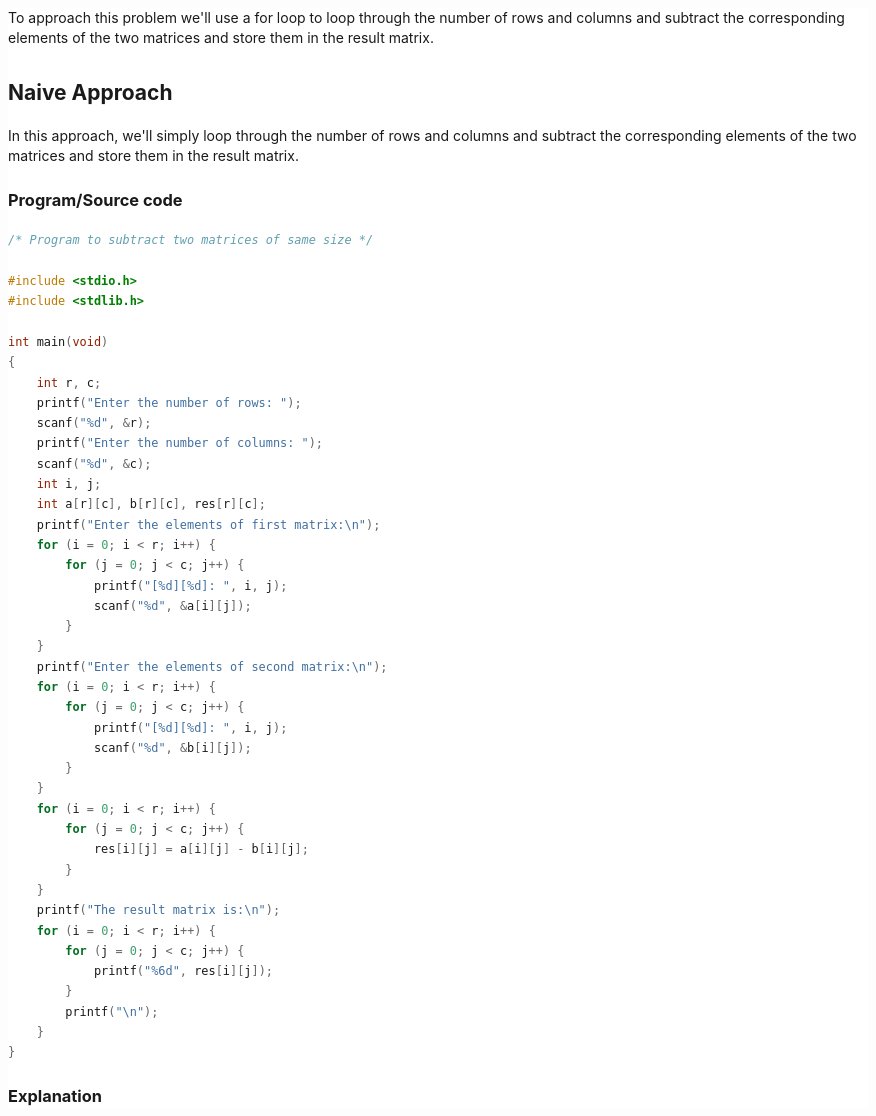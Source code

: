 To approach this problem we'll use a for loop to loop through the number of rows and columns and subtract the corresponding elements of the two matrices and store them in the result matrix.

## Naive Approach

In this approach, we'll simply loop through the number of rows and columns and subtract the corresponding elements of the two matrices and store them in the result matrix.

### Program/Source code

```c
/* Program to subtract two matrices of same size */

#include <stdio.h>
#include <stdlib.h>

int main(void)
{
    int r, c;
    printf("Enter the number of rows: ");
    scanf("%d", &r);
    printf("Enter the number of columns: ");
    scanf("%d", &c);
    int i, j;
    int a[r][c], b[r][c], res[r][c];
    printf("Enter the elements of first matrix:\n");
    for (i = 0; i < r; i++) {
        for (j = 0; j < c; j++) {
            printf("[%d][%d]: ", i, j);
            scanf("%d", &a[i][j]);
        }
    }
    printf("Enter the elements of second matrix:\n");
    for (i = 0; i < r; i++) {
        for (j = 0; j < c; j++) {
            printf("[%d][%d]: ", i, j);
            scanf("%d", &b[i][j]);
        }
    }
    for (i = 0; i < r; i++) {
        for (j = 0; j < c; j++) {
            res[i][j] = a[i][j] - b[i][j];
        }
    }
    printf("The result matrix is:\n");
    for (i = 0; i < r; i++) {
        for (j = 0; j < c; j++) {
            printf("%6d", res[i][j]);
        }
        printf("\n");
    }
}
```
### Explanation
